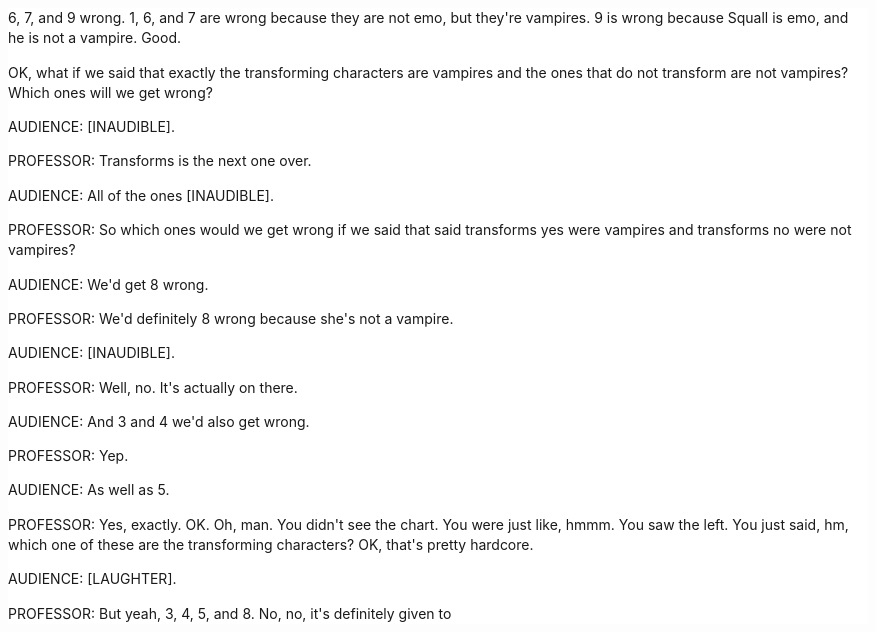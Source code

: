   <span m='705000'>6,</span> <span m='705270'>7, and</span> <span
  m='705610'>9</span> <span m='705870'>wrong.</span> <span m='706230'>1,</span>
  <span m='706530'>6,</span> <span m='707020'>and</span> <span
  m='707200'>7</span> <span m='707490'>are</span> <span m='707580'>wrong</span>
  <span m='707960'>because</span> <span m='708220'>they</span> <span
  m='708390'>are</span> <span m='708570'>not</span> <span m='708910'>emo,</span>
  <span m='709410'>but</span> <span m='709560'>they're</span> <span
  m='709680'>vampires.</span> <span m='710240'>9</span> <span
  m='710430'>is</span> <span m='710520'>wrong</span> <span
  m='710800'>because</span> <span m='711220'>Squall</span> <span m='711710'>is
  emo,</span> <span m='712210'>and he</span> <span m='712380'>is not</span>
  <span m='712530'>a</span> <span m='712800'>vampire.</span> <span
  m='716210'>Good.</span> </p><p><span m='717040'>OK,</span> <span
  m='718220'>what</span> <span m='718380'>if</span> <span m='718490'>we</span>
  <span m='718610'>said</span> <span m='718820'>that</span> <span
  m='718970'>exactly</span> <span m='719730'>the</span> <span
  m='720170'>transforming</span> <span m='721270'>characters</span> <span
  m='721990'>are</span> <span m='722150'>vampires</span> <span
  m='722790'>and</span> <span m='722920'>the</span> <span m='722990'>ones</span>
  <span m='723390'>that</span> <span m='723580'>do</span> <span
  m='723670'>not</span> <span m='723980'>transform</span> <span
  m='724520'>are</span> <span m='724640'>not</span> <span
  m='724860'>vampires?</span> <span m='725560'>Which ones</span> <span
  m='725820'>will we</span> <span m='726110'>get</span> <span
  m='726310'>wrong?</span> </p><p><span m='731690'>AUDIENCE: [INAUDIBLE].</span>
  </p><p><span m='734180'>PROFESSOR: Transforms</span> <span m='734678'>is
  the</span> <span m='735176'>next one</span> <span m='736172'>over.</span>
  </p><p><span m='736670'>AUDIENCE: All of</span> <span m='737168'>the
  ones</span> <span m='737666'>[INAUDIBLE].</span> </p><p><span
  m='738662'>PROFESSOR: So which ones</span> <span m='739160'>would we get
  wrong</span> <span m='739658'>if we said that</span> <span m='740156'>said
  transforms</span> <span m='740654'>yes were</span> <span m='741152'>vampires
  and</span> <span m='741650'>transforms no</span> <span m='742148'>were</span>
  <span m='742646'>not</span> <span m='743144'>vampires?</span> </p><p><span
  m='743642'>AUDIENCE: We'd</span> <span m='744140'>get</span> <span
  m='744638'>8</span> <span m='745136'>wrong.</span> </p><p><span
  m='745660'>PROFESSOR: We'd</span> <span m='745840'>definitely</span> <span
  m='746240'>8</span> <span m='746550'>wrong</span> <span m='747036'>because
  she's</span> <span m='747522'>not a vampire.</span> </p><p><span
  m='750438'>AUDIENCE: [INAUDIBLE].</span> </p><p><span m='753840'>PROFESSOR:
  Well, no.</span> <span m='756170'>It's</span> <span m='756310'>actually</span>
  <span m='756570'>on</span> <span m='756790'>there.</span> </p><p><span
  m='757582'>AUDIENCE: And</span> <span m='761310'>3 and</span> <span
  m='761740'>4</span> <span m='762170'>we'd</span> <span m='762600'>also
  get</span> <span m='763030'>wrong.</span> </p><p><span m='763460'>PROFESSOR:
  Yep.</span> </p><p><span m='763720'>AUDIENCE: As well</span> <span
  m='763980'>as 5.</span> </p><p><span m='764710'>PROFESSOR: Yes,</span> <span
  m='765170'>exactly.</span> <span m='765200'>OK.</span> <span
  m='766230'>Oh,</span> <span m='766410'>man.</span> <span m='766700'>You</span>
  <span m='766990'>didn't see</span> <span m='767370'>the chart.</span> <span
  m='767630'>You were</span> <span m='767980'>just</span> <span
  m='768330'>like,</span> <span m='768750'>hmmm.</span> <span
  m='770580'>You</span> <span m='770840'>saw the</span> <span
  m='771100'>left.</span> <span m='771470'>You just</span> <span
  m='771755'>said,</span> <span m='772040'>hm,</span> <span m='772380'>which
  one  of</span> <span m='772870'>these are the</span> <span
  m='773360'>transforming characters?</span> <span m='773850'>OK, that's</span>
  <span m='774340'>pretty</span> <span m='774830'>hardcore.</span> </p><p><span
  m='775320'>AUDIENCE: [LAUGHTER].</span> </p><p></p><p><span
  m='779240'>PROFESSOR: But</span> <span m='779720'>yeah,</span> <span
  m='780010'>3, 4,</span> <span m='780300'>5,</span> <span m='780570'>and
  8.</span> <span m='781140'>No,</span> <span m='781370'>no,</span> <span
  m='781620'>it's</span> <span m='781820'>definitely</span> <span
  m='782210'>given</span> <span m='782520'>to</span> <span